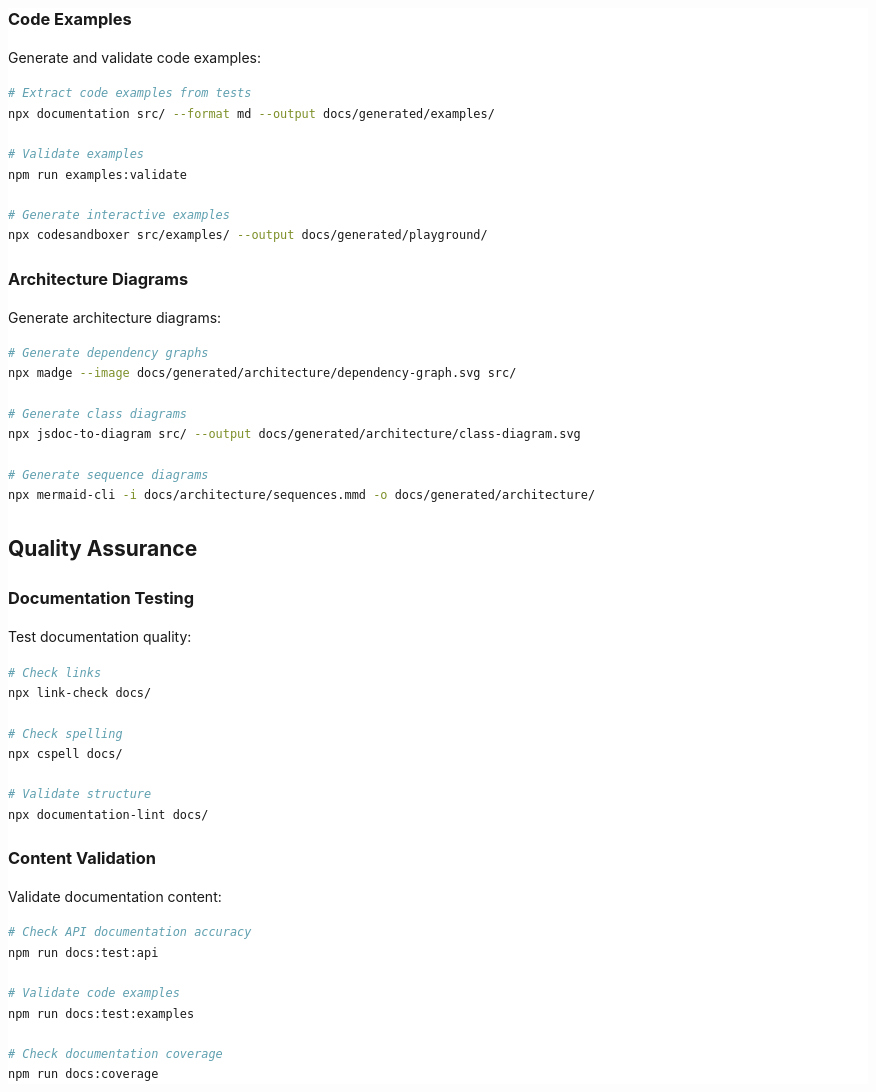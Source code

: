 ### Code Examples
Generate and validate code examples:

```bash
# Extract code examples from tests
npx documentation src/ --format md --output docs/generated/examples/

# Validate examples
npm run examples:validate

# Generate interactive examples
npx codesandboxer src/examples/ --output docs/generated/playground/
```

### Architecture Diagrams
Generate architecture diagrams:

```bash
# Generate dependency graphs
npx madge --image docs/generated/architecture/dependency-graph.svg src/

# Generate class diagrams
npx jsdoc-to-diagram src/ --output docs/generated/architecture/class-diagram.svg

# Generate sequence diagrams
npx mermaid-cli -i docs/architecture/sequences.mmd -o docs/generated/architecture/
```

## Quality Assurance

### Documentation Testing
Test documentation quality:

```bash
# Check links
npx link-check docs/

# Check spelling
npx cspell docs/

# Validate structure
npx documentation-lint docs/
```

### Content Validation
Validate documentation content:

```bash
# Check API documentation accuracy
npm run docs:test:api

# Validate code examples
npm run docs:test:examples

# Check documentation coverage
npm run docs:coverage
```
